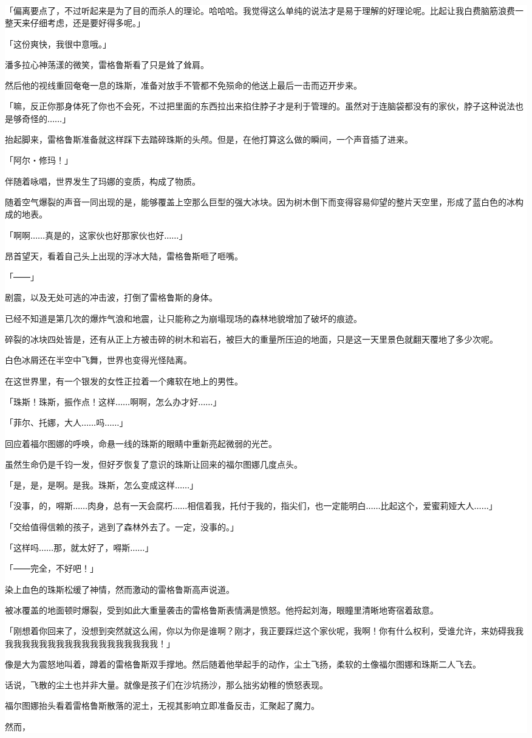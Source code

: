 「偏离要点了，不过听起来是为了目的而杀人的理论。哈哈哈。我觉得这么单纯的说法才是易于理解的好理论呢。比起让我白费脑筋浪费一整天来仔细考虑，还是要好得多呢。」

「这份爽快，我很中意哦。」

潘多拉心神荡漾的微笑，雷格鲁斯看了只是耸了耸肩。

然后他的视线重回奄奄一息的珠斯，准备对放手不管都不免殒命的他送上最后一击而迈开步来。

「嘛，反正你那身体死了你也不会死，不过把里面的东西拉出来掐住脖子才是利于管理的。虽然对于连脑袋都没有的家伙，脖子这种说法也是够奇怪的……」

抬起脚来，雷格鲁斯准备就这样踩下去踏碎珠斯的头颅。但是，在他打算这么做的瞬间，一个声音插了进来。

「阿尔・修玛！」

伴随着咏唱，世界发生了玛娜的变质，构成了物质。

随着空气爆裂的声音一同出现的是，能够覆盖上空那么巨型的强大冰块。因为树木倒下而变得容易仰望的整片天空里，形成了蓝白色的冰构成的地表。

「啊啊……真是的，这家伙也好那家伙也好……」

昂首望天，看着自己头上出现的浮冰大陆，雷格鲁斯咂了咂嘴。

「——」

剧震，以及无处可逃的冲击波，打倒了雷格鲁斯的身体。

已经不知道是第几次的爆炸气浪和地震，让只能称之为崩塌现场的森林地貌增加了破坏的痕迹。

碎裂的冰块四处皆是，还有从正上方被击碎的树木和岩石，被巨大的重量所压迫的地面，只是这一天里景色就翻天覆地了多少次呢。

白色冰屑还在半空中飞舞，世界也变得光怪陆离。

在这世界里，有一个银发的女性正拉着一个瘫软在地上的男性。

「珠斯！珠斯，振作点！这样……啊啊，怎么办才好……」

「菲尔、托娜，大人……吗……」

回应着福尔图娜的呼唤，命悬一线的珠斯的眼睛中重新亮起微弱的光芒。

虽然生命仍是千钧一发，但好歹恢复了意识的珠斯让回来的福尔图娜几度点头。

「是，是，是啊。是我。珠斯，怎么变成这样……」

「没事，的，嘚斯……肉身，总有一天会腐朽……相信着我，托付于我的，指尖们，也一定能明白……比起这个，爱蜜莉娅大人……」

「交给值得信赖的孩子，逃到了森林外去了。一定，没事的。」

「这样吗……那，就太好了，嘚斯……」

「——完全，不好吧！」

染上血色的珠斯松缓了神情，然而激动的雷格鲁斯高声说道。

被冰覆盖的地面顿时爆裂，受到如此大重量袭击的雷格鲁斯表情满是愤怒。他捋起刘海，眼瞳里清晰地寄宿着敌意。

「刚想着你回来了，没想到突然就这么闹，你以为你是谁啊？刚才，我正要踩烂这个家伙呢，我啊！你有什么权利，受谁允许，来妨碍我我我我我我我我我我我我我我我我我我我我！」

像是大为震怒地叫着，蹲着的雷格鲁斯双手撑地。然后随着他举起手的动作，尘土飞扬，柔软的土像福尔图娜和珠斯二人飞去。

话说，飞散的尘土也并非大量。就像是孩子们在沙坑扬沙，那么拙劣幼稚的愤怒表现。

福尔图娜抬头看着雷格鲁斯散落的泥土，无视其影响立即准备反击，汇聚起了魔力。

然而，
